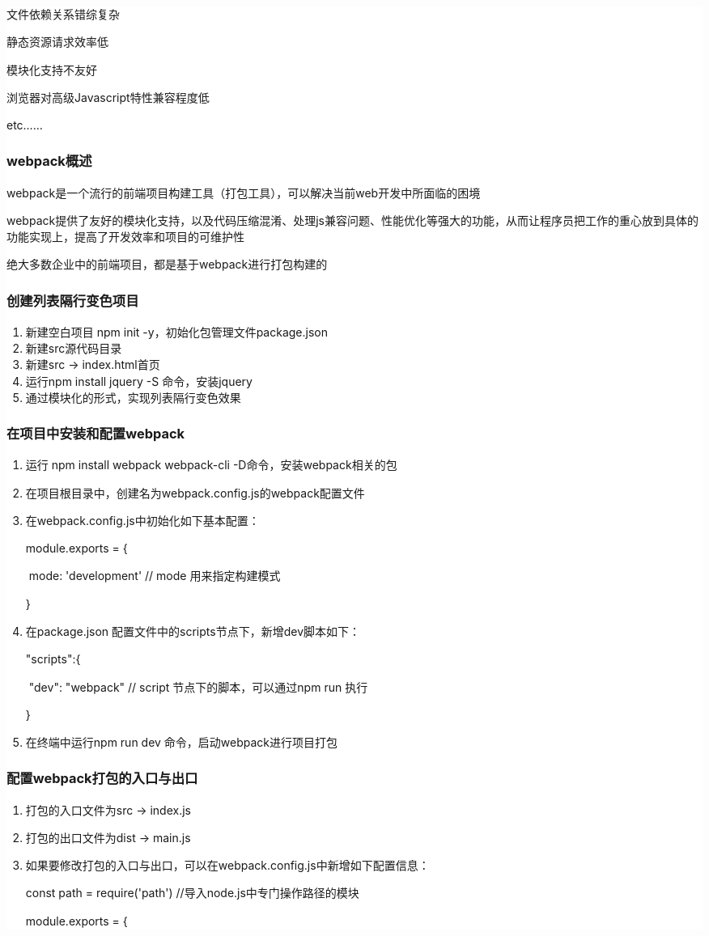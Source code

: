 文件依赖关系错综复杂

静态资源请求效率低

模块化支持不友好

浏览器对高级Javascript特性兼容程度低

etc……

### webpack概述

webpack是一个流行的前端项目构建工具（打包工具），可以解决当前web开发中所面临的困境

webpack提供了友好的模块化支持，以及代码压缩混淆、处理js兼容问题、性能优化等强大的功能，从而让程序员把工作的重心放到具体的功能实现上，提高了开发效率和项目的可维护性

绝大多数企业中的前端项目，都是基于webpack进行打包构建的

### 创建列表隔行变色项目

1. 新建空白项目 npm init -y，初始化包管理文件package.json
2. 新建src源代码目录
3. 新建src -> index.html首页
4. 运行npm install jquery -S 命令，安装jquery
5. 通过模块化的形式，实现列表隔行变色效果

### 在项目中安装和配置webpack

1. 运行 npm install webpack webpack-cli -D命令，安装webpack相关的包

2. 在项目根目录中，创建名为webpack.config.js的webpack配置文件

3. 在webpack.config.js中初始化如下基本配置：

   module.exports = {

   ​	mode: 'development'	// mode 用来指定构建模式

   }

4. 在package.json 配置文件中的scripts节点下，新增dev脚本如下：

   "scripts":{

   ​	"dev": "webpack"		// script 节点下的脚本，可以通过npm run 执行

   }

5. 在终端中运行npm run dev 命令，启动webpack进行项目打包

### 配置webpack打包的入口与出口

1. 打包的入口文件为src -> index.js

2. 打包的出口文件为dist -> main.js

3. 如果要修改打包的入口与出口，可以在webpack.config.js中新增如下配置信息：

   const path = require('path')	//导入node.js中专门操作路径的模块

   module.exports = {

